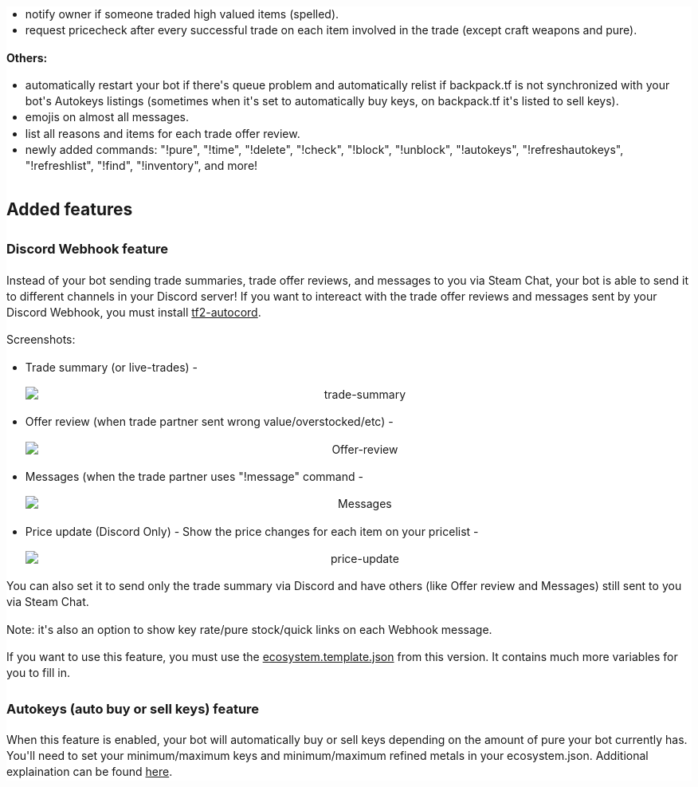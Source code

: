 -   notify owner if someone traded high valued items (spelled).
-   request pricecheck after every successful trade on each item involved in the trade (except craft weapons and pure).

**Others:**

-   automatically restart your bot if there's queue problem and automatically relist if backpack.tf is not synchronized with your bot's Autokeys listings (sometimes when it's set to automatically buy keys, on backpack.tf it's listed to sell keys).
-   emojis on almost all messages.
-   list all reasons and items for each trade offer review.
-   newly added commands: "!pure", "!time", "!delete", "!check", "!block", "!unblock", "!autokeys", "!refreshautokeys", "!refreshlist", "!find", "!inventory", and more!

## Added features

### Discord Webhook feature

Instead of your bot sending trade summaries, trade offer reviews, and messages to you via Steam Chat, your bot is able to send it to different channels in your Discord server!
If you want to intereact with the trade offer reviews and messages sent by your Discord Webhook, you must install [tf2-autocord](https://github.com/idinium96/tf2-autocord).

Screenshots:

-   Trade summary (or live-trades) -

      <div align="center"><img src="https://user-images.githubusercontent.com/47635037/89725250-1434fb00-da40-11ea-8ccc-8755b1af89c6.PNG" alt="trade-summary" style="display:block;margin-left:auto;margin-right:auto;"></div>

-   Offer review (when trade partner sent wrong value/overstocked/etc) -

      <div align="center"><img src="https://user-images.githubusercontent.com/47635037/85020166-80168800-b1a2-11ea-99f2-04766677fdf7.PNG" alt="Offer-review" style="display:block;margin-left:auto;margin-right:auto;"></div>

-   Messages (when the trade partner uses "!message" command -

      <div align="center"><img src="https://user-images.githubusercontent.com/47635037/84581313-9cb56780-ae12-11ea-9dcf-2d660d8ae184.PNG" alt="Messages" style="display:block;margin-left:auto;margin-right:auto;"></div>

-   Price update (Discord Only) - Show the price changes for each item on your pricelist -

      <div align="center"><img src="https://user-images.githubusercontent.com/47635037/83712639-cc1ce500-a658-11ea-855d-5de43b39ff2f.png" alt="price-update" style="display:block;margin-left:auto;margin-right:auto;"></div>

You can also set it to send only the trade summary via Discord and have others (like Offer review and Messages) still sent to you via Steam Chat.

Note: it's also an option to show key rate/pure stock/quick links on each Webhook message.

If you want to use this feature, you must use the [ecosystem.template.json](https://github.com/idinium96/tf2autobot/blob/master/template.ecosystem.json) from this version. It contains much more variables for you to fill in.

### Autokeys (auto buy or sell keys) feature

When this feature is enabled, your bot will automatically buy or sell keys depending on the amount of pure your bot currently has. You'll need to set your minimum/maximum keys and minimum/maximum refined metals in your ecosystem.json. Additional explaination can be found [here](https://github.com/idinium96/tf2autobot#autokeys-feature).
